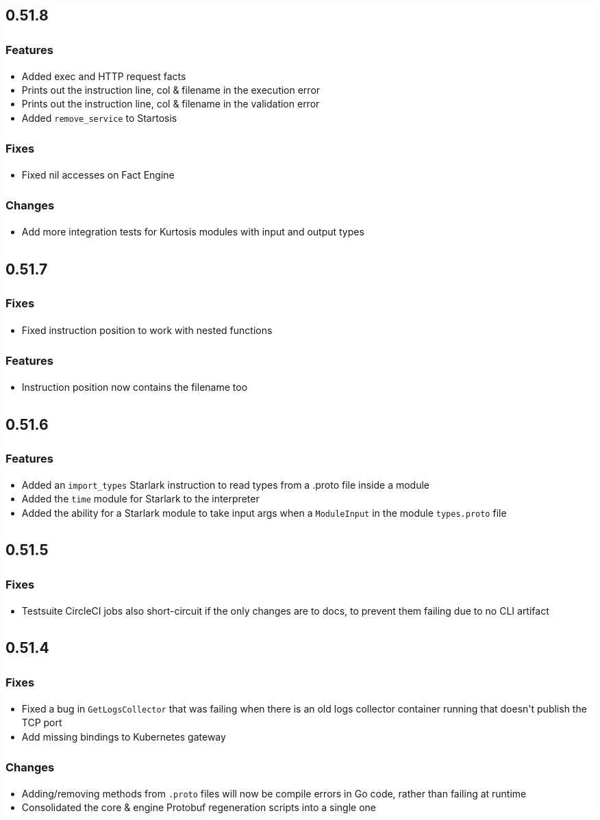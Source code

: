 ## 0.51.8
### Features
- Added exec and HTTP request facts
- Prints out the instruction line, col & filename in the execution error
- Prints out the instruction line, col & filename in the validation error
- Added `remove_service` to Startosis

### Fixes
- Fixed nil accesses on Fact Engine

### Changes
- Add more integration tests for Kurtosis modules with input and output types

## 0.51.7
### Fixes
- Fixed instruction position to work with nested functions

### Features
- Instruction position now contains the filename too

## 0.51.6
### Features
- Added an `import_types` Starlark instruction to read types from a .proto file inside a module
- Added the `time` module for Starlark to the interpreter
- Added the ability for a Starlark module to take input args when a `ModuleInput` in the module `types.proto` file

## 0.51.5
### Fixes
- Testsuite CircleCI jobs also short-circuit if the only changes are to docs, to prevent them failing due to no CLI artifact

## 0.51.4
### Fixes
- Fixed a bug in `GetLogsCollector` that was failing when there is an old logs collector container running that doesn't publish the TCP port
- Add missing bindings to Kubernetes gateway

### Changes
- Adding/removing methods from `.proto` files will now be compile errors in Go code, rather than failing at runtime
- Consolidated the core & engine Protobuf regeneration scripts into a single one
